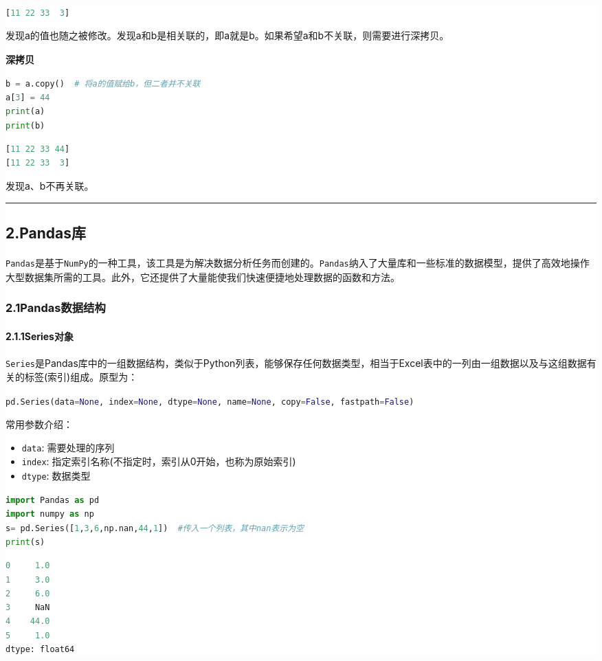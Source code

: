 ```python
[11 22 33  3]
```

发现a的值也随之被修改。发现a和b是相关联的，即a就是b。如果希望a和b不关联，则需要进行深拷贝。

**深拷贝**

```python
b = a.copy()  # 将a的值赋给b，但二者并不关联
a[3] = 44
print(a)
print(b)
```

```python
[11 22 33 44]
[11 22 33  3]
```

发现a、b不再关联。

---



## 2.Pandas库

`Pandas`是基于`NumPy`的一种工具，该工具是为解决数据分析任务而创建的。`Pandas`纳入了大量库和一些标准的数据模型，提供了高效地操作大型数据集所需的工具。此外，它还提供了大量能使我们快速便捷地处理数据的函数和方法。

### 2.1Pandas数据结构

#### 2.1.1Series对象

`Series`是Pandas库中的一组数据结构，类似于Python列表，能够保存任何数据类型，相当于Excel表中的一列由一组数据以及与这组数据有关的标签(索引)组成。原型为：

```python
pd.Series(data=None, index=None, dtype=None, name=None, copy=False, fastpath=False)
```

常用参数介绍：

- `data`: 需要处理的序列
- `index`: 指定索引名称(不指定时，索引从0开始，也称为原始索引)
- `dtype`: 数据类型

```python
import Pandas as pd
import numpy as np
s= pd.Series([1,3,6,np.nan,44,1])  #传入一个列表，其中nan表示为空
print(s)
```

```python
0     1.0
1     3.0
2     6.0
3     NaN
4    44.0
5     1.0
dtype: float64
```
